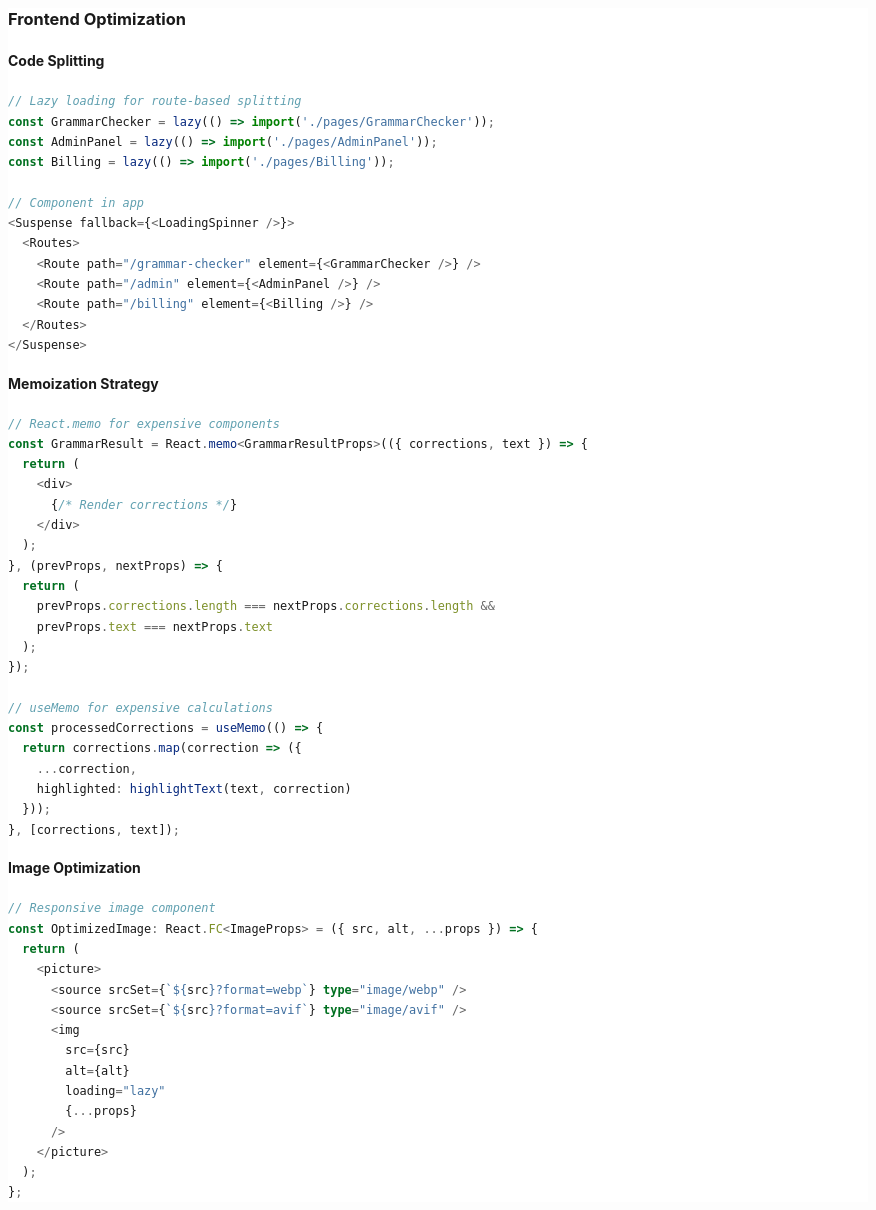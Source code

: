 ### Frontend Optimization

#### Code Splitting
```typescript
// Lazy loading for route-based splitting
const GrammarChecker = lazy(() => import('./pages/GrammarChecker'));
const AdminPanel = lazy(() => import('./pages/AdminPanel'));
const Billing = lazy(() => import('./pages/Billing'));

// Component in app
<Suspense fallback={<LoadingSpinner />}>
  <Routes>
    <Route path="/grammar-checker" element={<GrammarChecker />} />
    <Route path="/admin" element={<AdminPanel />} />
    <Route path="/billing" element={<Billing />} />
  </Routes>
</Suspense>
```

#### Memoization Strategy
```typescript
// React.memo for expensive components
const GrammarResult = React.memo<GrammarResultProps>(({ corrections, text }) => {
  return (
    <div>
      {/* Render corrections */}
    </div>
  );
}, (prevProps, nextProps) => {
  return (
    prevProps.corrections.length === nextProps.corrections.length &&
    prevProps.text === nextProps.text
  );
});

// useMemo for expensive calculations
const processedCorrections = useMemo(() => {
  return corrections.map(correction => ({
    ...correction,
    highlighted: highlightText(text, correction)
  }));
}, [corrections, text]);
```

#### Image Optimization
```typescript
// Responsive image component
const OptimizedImage: React.FC<ImageProps> = ({ src, alt, ...props }) => {
  return (
    <picture>
      <source srcSet={`${src}?format=webp`} type="image/webp" />
      <source srcSet={`${src}?format=avif`} type="image/avif" />
      <img
        src={src}
        alt={alt}
        loading="lazy"
        {...props}
      />
    </picture>
  );
};
```
